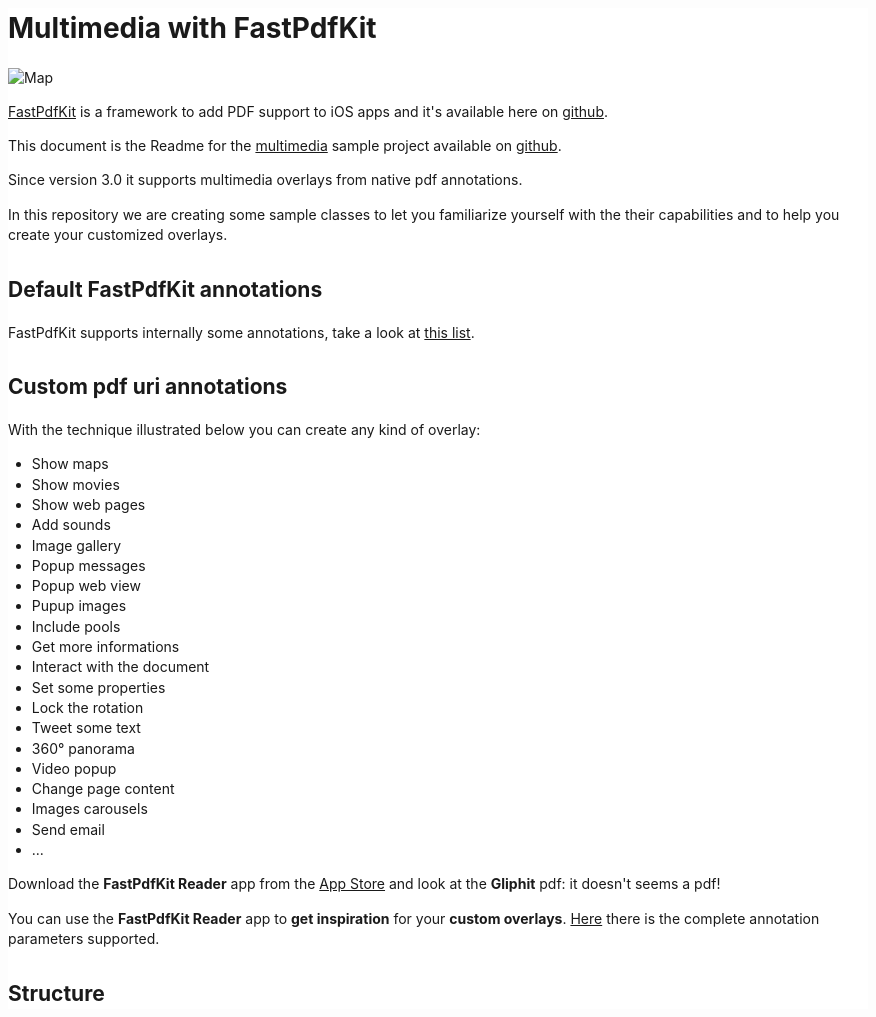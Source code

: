 # Multimedia with FastPdfKit

![Map](http://reader.fastpdfkit.com/FPKUri/map.jpg)

[FastPdfKit](http://fastpdfkit.com) is a framework to add PDF support to iOS apps and
it's available here on [github](https://github.com/mobfarm/fastpdfkit).

This document is the Readme for the [multimedia](https://github.com/mobfarm/multimedia) sample project available on [github](https://github.com/mobfarm/multimedia).

Since version 3.0 it supports multimedia overlays from native pdf annotations.

In this repository we are creating some sample classes to let you familiarize yourself with the their capabilities and to help you create your customized overlays.
## Default FastPdfKit annotations

FastPdfKit supports internally some annotations, take a look at [this list](http://support.fastpdfkit.com/kb/faq-and-tips/multimedia-protocols-and-url).

## Custom pdf uri annotations

With the technique illustrated below you can create any kind of overlay:

* Show maps
* Show movies
* Show web pages
* Add sounds
* Image gallery
* Popup messages
* Popup web view
* Pupup images
* Include pools
* Get more informations
* Interact with the document
* Set some properties
* Lock the rotation
* Tweet some text
* 360° panorama
* Video popup
* Change page content
* Images carousels
* Send email
* ...

Download the **FastPdfKit Reader** app from the [App Store](http://itunes.com/apps/fastpdfkitreader) and look at the **Gliphit** pdf: it doesn't seems a pdf!

You can use the **FastPdfKit Reader** app to **get inspiration** for your **custom overlays**. [Here](http://support.fastpdfkit.com/kb/general/fastpdfkit-reader-and-multimedia-documents) there is the complete annotation parameters supported.

## Structure
